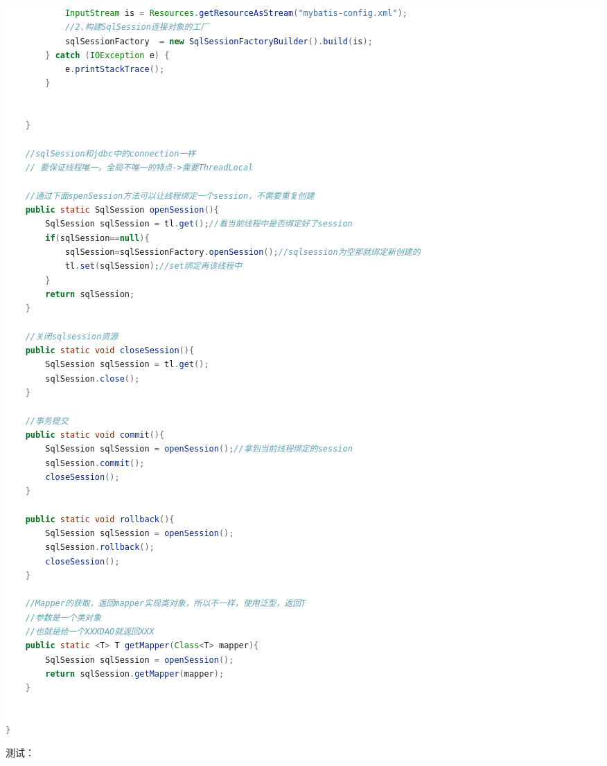 ```java
            InputStream is = Resources.getResourceAsStream("mybatis-config.xml");
            //2.构建SqlSession连接对象的工厂
            sqlSessionFactory  = new SqlSessionFactoryBuilder().build(is);
        } catch (IOException e) {
            e.printStackTrace();
        }


    }

    //sqlSession和jdbc中的connection一样
    // 要保证线程唯一，全局不唯一的特点->需要ThreadLocal

    //通过下面spenSession方法可以让线程绑定一个session，不需要重复创建
    public static SqlSession openSession(){
        SqlSession sqlSession = tl.get();//看当前线程中是否绑定好了session
        if(sqlSession==null){
            sqlSession=sqlSessionFactory.openSession();//sqlsession为空那就绑定新创建的
            tl.set(sqlSession);//set绑定再该线程中
        }
        return sqlSession;
    }

    //关闭sqlsession资源
    public static void closeSession(){
        SqlSession sqlSession = tl.get();
        sqlSession.close();
    }

    //事务提交
    public static void commit(){
        SqlSession sqlSession = openSession();//拿到当前线程绑定的session
        sqlSession.commit();
        closeSession();
    }

    public static void rollback(){
        SqlSession sqlSession = openSession();
        sqlSession.rollback();
        closeSession();
    }

    //Mapper的获取，返回mapper实现类对象，所以不一样，使用泛型，返回T
    //参数是一个类对象
    //也就是给一个XXXDAO就返回XXX
    public static <T> T getMapper(Class<T> mapper){
        SqlSession sqlSession = openSession();
        return sqlSession.getMapper(mapper);
    }


}

```
测试：
